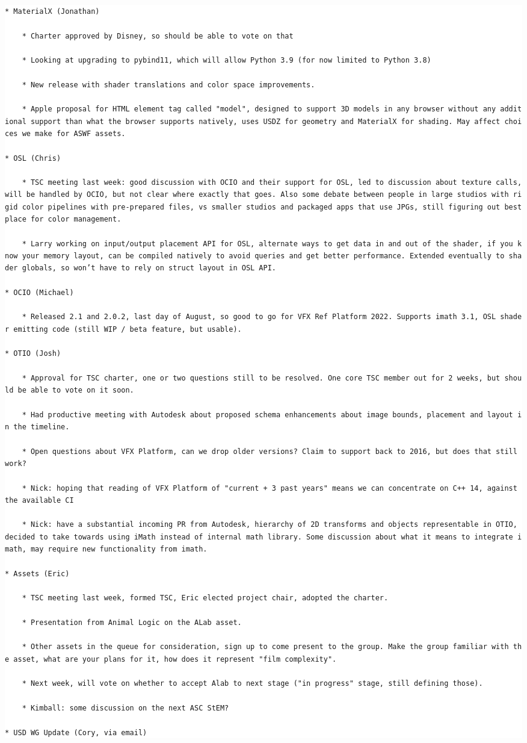     * MaterialX (Jonathan)

        * Charter approved by Disney, so should be able to vote on that

        * Looking at upgrading to pybind11, which will allow Python 3.9 (for now limited to Python 3.8)

        * New release with shader translations and color space improvements.

        * Apple proposal for HTML element tag called "model", designed to support 3D models in any browser without any additional support than what the browser supports natively, uses USDZ for geometry and MaterialX for shading. May affect choices we make for ASWF assets.

    * OSL (Chris)

        * TSC meeting last week: good discussion with OCIO and their support for OSL, led to discussion about texture calls, will be handled by OCIO, but not clear where exactly that goes. Also some debate between people in large studios with rigid color pipelines with pre-prepared files, vs smaller studios and packaged apps that use JPGs, still figuring out best place for color management.

        * Larry working on input/output placement API for OSL, alternate ways to get data in and out of the shader, if you know your memory layout, can be compiled natively to avoid queries and get better performance. Extended eventually to shader globals, so won’t have to rely on struct layout in OSL API.

    * OCIO (Michael)

        * Released 2.1 and 2.0.2, last day of August, so good to go for VFX Ref Platform 2022. Supports imath 3.1, OSL shader emitting code (still WIP / beta feature, but usable).

    * OTIO (Josh)

        * Approval for TSC charter, one or two questions still to be resolved. One core TSC member out for 2 weeks, but should be able to vote on it soon.

        * Had productive meeting with Autodesk about proposed schema enhancements about image bounds, placement and layout in the timeline.

        * Open questions about VFX Platform, can we drop older versions? Claim to support back to 2016, but does that still work?

        * Nick: hoping that reading of VFX Platform of "current + 3 past years" means we can concentrate on C++ 14, against the available CI

        * Nick: have a substantial incoming PR from Autodesk, hierarchy of 2D transforms and objects representable in OTIO, decided to take towards using iMath instead of internal math library. Some discussion about what it means to integrate imath, may require new functionality from imath.

    * Assets (Eric)

        * TSC meeting last week, formed TSC, Eric elected project chair, adopted the charter.

        * Presentation from Animal Logic on the ALab asset.

        * Other assets in the queue for consideration, sign up to come present to the group. Make the group familiar with the asset, what are your plans for it, how does it represent "film complexity".

        * Next week, will vote on whether to accept Alab to next stage ("in progress" stage, still defining those).

        * Kimball: some discussion on the next ASC StEM?

    * USD WG Update (Cory, via email)
